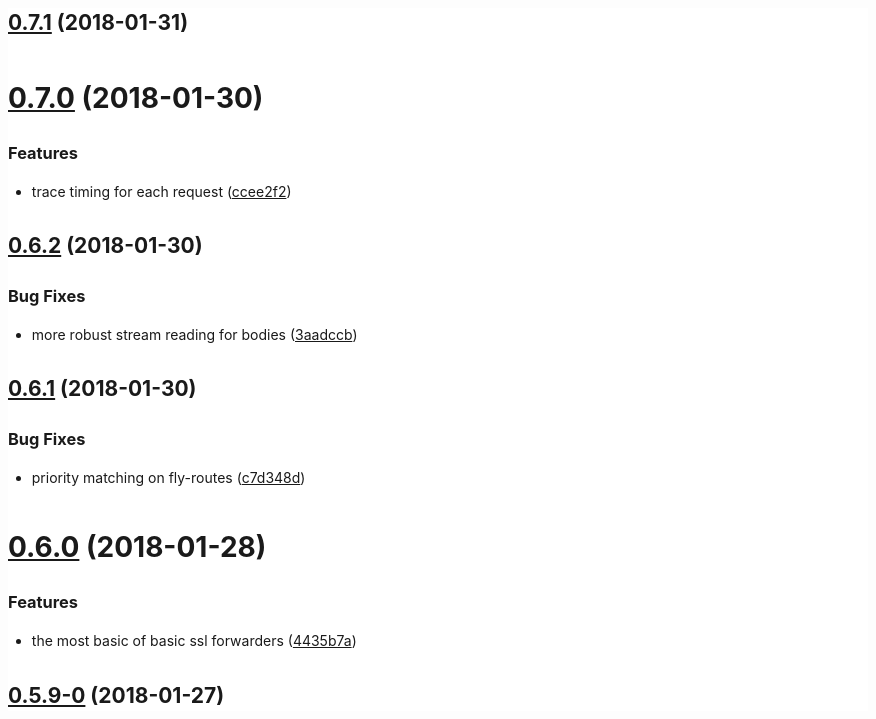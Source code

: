 

<a name="0.7.1"></a>
## [0.7.1](https://github.com/superfly/fly/compare/v0.7.0...v0.7.1) (2018-01-31)



<a name="0.7.0"></a>
# [0.7.0](https://github.com/superfly/fly/compare/v0.6.2...v0.7.0) (2018-01-30)


### Features

* trace timing for each request ([ccee2f2](https://github.com/superfly/fly/commit/ccee2f2))



<a name="0.6.2"></a>
## [0.6.2](https://github.com/superfly/fly/compare/v0.6.1...v0.6.2) (2018-01-30)


### Bug Fixes

* more robust stream reading for bodies ([3aadccb](https://github.com/superfly/fly/commit/3aadccb))



<a name="0.6.1"></a>
## [0.6.1](https://github.com/superfly/fly/compare/v0.6.0...v0.6.1) (2018-01-30)


### Bug Fixes

* priority matching on fly-routes ([c7d348d](https://github.com/superfly/fly/commit/c7d348d))



<a name="0.6.0"></a>
# [0.6.0](https://github.com/superfly/fly/compare/v0.5.9-0...v0.6.0) (2018-01-28)


### Features

* the most basic of basic ssl forwarders ([4435b7a](https://github.com/superfly/fly/commit/4435b7a))



<a name="0.5.9-0"></a>
## [0.5.9-0](https://github.com/superfly/fly/compare/v0.5.8...v0.5.9-0) (2018-01-27)
